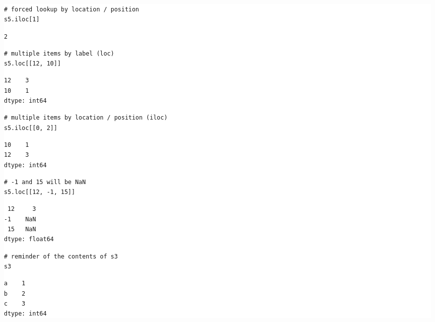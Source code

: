

```{python}
# forced lookup by location / position
s5.iloc[1]
```




    2




```{python}
# multiple items by label (loc)
s5.loc[[12, 10]]
```




    12    3
    10    1
    dtype: int64




```{python}
# multiple items by location / position (iloc)
s5.iloc[[0, 2]]
```




    10    1
    12    3
    dtype: int64




```{python}
# -1 and 15 will be NaN
s5.loc[[12, -1, 15]]
```




     12     3
    -1    NaN
     15   NaN
    dtype: float64




```{python}
# reminder of the contents of s3
s3
```




    a    1
    b    2
    c    3
    dtype: int64
